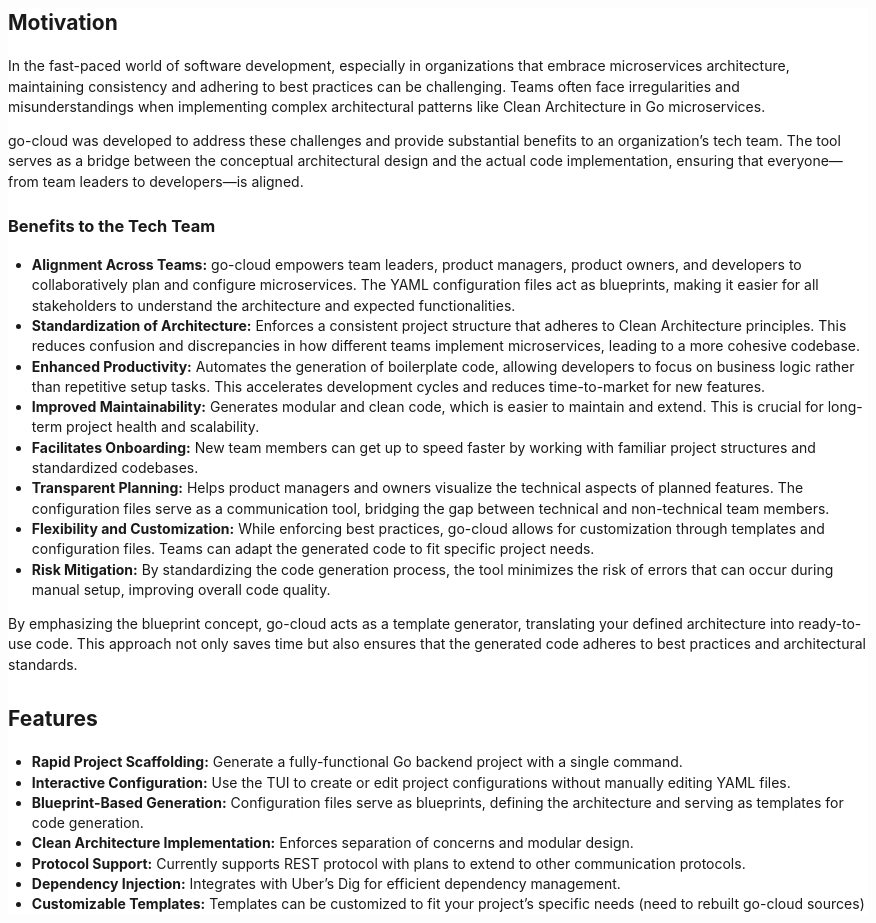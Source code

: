 ## Motivation

In the fast-paced world of software development, especially in organizations that embrace microservices architecture, maintaining consistency and adhering to best practices can be challenging. Teams often face irregularities and misunderstandings when implementing complex architectural patterns like Clean Architecture in Go microservices.

go-cloud was developed to address these challenges and provide substantial benefits to an organization’s tech team. The tool serves as a bridge between the conceptual architectural design and the actual code implementation, ensuring that everyone—from team leaders to developers—is aligned.

### Benefits to the Tech Team

- **Alignment Across Teams:** go-cloud empowers team leaders, product managers, product owners, and developers to collaboratively plan and configure microservices. The YAML configuration files act as blueprints, making it easier for all stakeholders to understand the architecture and expected functionalities.
- **Standardization of Architecture:** Enforces a consistent project structure that adheres to Clean Architecture principles. This reduces confusion and discrepancies in how different teams implement microservices, leading to a more cohesive codebase.
- **Enhanced Productivity:** Automates the generation of boilerplate code, allowing developers to focus on business logic rather than repetitive setup tasks. This accelerates development cycles and reduces time-to-market for new features.
- **Improved Maintainability:** Generates modular and clean code, which is easier to maintain and extend. This is crucial for long-term project health and scalability.
- **Facilitates Onboarding:** New team members can get up to speed faster by working with familiar project structures and standardized codebases.
- **Transparent Planning:** Helps product managers and owners visualize the technical aspects of planned features. The configuration files serve as a communication tool, bridging the gap between technical and non-technical team members.
- **Flexibility and Customization:** While enforcing best practices, go-cloud allows for customization through templates and configuration files. Teams can adapt the generated code to fit specific project needs.
- **Risk Mitigation:** By standardizing the code generation process, the tool minimizes the risk of errors that can occur during manual setup, improving overall code quality.

By emphasizing the blueprint concept, go-cloud acts as a template generator, translating your defined architecture into ready-to-use code. This approach not only saves time but also ensures that the generated code adheres to best practices and architectural standards.

## Features

- **Rapid Project Scaffolding:** Generate a fully-functional Go backend project with a single command.
- **Interactive Configuration:** Use the TUI to create or edit project configurations without manually editing YAML files.
- **Blueprint-Based Generation:** Configuration files serve as blueprints, defining the architecture and serving as templates for code generation.
- **Clean Architecture Implementation:** Enforces separation of concerns and modular design.
- **Protocol Support:** Currently supports REST protocol with plans to extend to other communication protocols.
- **Dependency Injection:** Integrates with Uber’s Dig for efficient dependency management.
- **Customizable Templates:** Templates can be customized to fit your project’s specific needs (need to rebuilt go-cloud sources)
